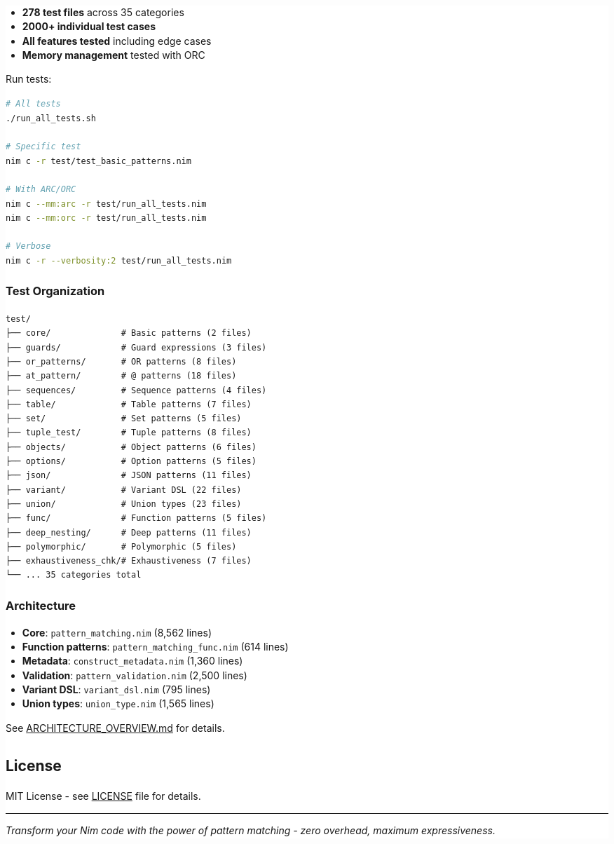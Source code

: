 - **278 test files** across 35 categories
- **2000+ individual test cases**
- **All features tested** including edge cases
- **Memory management** tested with ORC

Run tests:
```bash
# All tests
./run_all_tests.sh

# Specific test
nim c -r test/test_basic_patterns.nim

# With ARC/ORC
nim c --mm:arc -r test/run_all_tests.nim
nim c --mm:orc -r test/run_all_tests.nim

# Verbose
nim c -r --verbosity:2 test/run_all_tests.nim
```

### Test Organization

```
test/
├── core/              # Basic patterns (2 files)
├── guards/            # Guard expressions (3 files)
├── or_patterns/       # OR patterns (8 files)
├── at_pattern/        # @ patterns (18 files)
├── sequences/         # Sequence patterns (4 files)
├── table/             # Table patterns (7 files)
├── set/               # Set patterns (5 files)
├── tuple_test/        # Tuple patterns (8 files)
├── objects/           # Object patterns (6 files)
├── options/           # Option patterns (5 files)
├── json/              # JSON patterns (11 files)
├── variant/           # Variant DSL (22 files)
├── union/             # Union types (23 files)
├── func/              # Function patterns (5 files)
├── deep_nesting/      # Deep patterns (11 files)
├── polymorphic/       # Polymorphic (5 files)
├── exhaustiveness_chk/# Exhaustiveness (7 files)
└── ... 35 categories total
```


### Architecture

- **Core**: `pattern_matching.nim` (8,562 lines)
- **Function patterns**: `pattern_matching_func.nim` (614 lines)
- **Metadata**: `construct_metadata.nim` (1,360 lines)
- **Validation**: `pattern_validation.nim` (2,500 lines)
- **Variant DSL**: `variant_dsl.nim` (795 lines)
- **Union types**: `union_type.nim` (1,565 lines)

See [ARCHITECTURE_OVERVIEW.md](docs/ARCHITECTURE_OVERVIEW.md) for details.

## License

MIT License - see [LICENSE](LICENSE) file for details.

---

*Transform your Nim code with the power of pattern matching - zero overhead, maximum expressiveness.*
